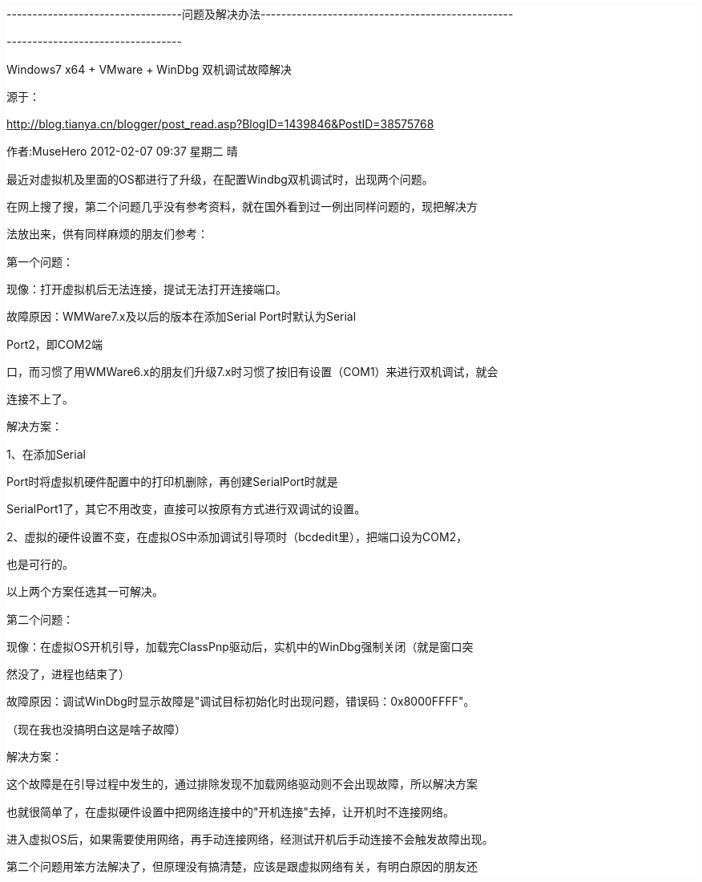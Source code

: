 \-\-\-\-\-\-\-\-\-\-\-\-\-\-\-\-\-\-\-\-\-\-\-\-\-\-\-\-\-\-\-\-\--问题及解决办法\-\-\-\-\-\-\-\-\-\-\-\-\-\-\-\-\-\-\-\-\-\-\-\-\-\-\-\-\-\-\-\-\-\-\-\-\-\-\-\-\-\-\-\-\-\-\-\--

\-\-\-\-\-\-\-\-\-\-\-\-\-\-\-\-\-\-\-\-\-\-\-\-\-\-\-\-\-\-\-\-\--

Windows7 x64 + VMware + WinDbg 双机调试故障解决

源于：

http://blog.tianya.cn/blogger/post_read.asp?BlogID=1439846&PostID=38575768

作者:MuseHero 2012-02-07 09:37 星期二 晴

最近对虚拟机及里面的OS都进行了升级，在配置Windbg双机调试时，出现两个问题。

在网上搜了搜，第二个问题几乎没有参考资料，就在国外看到过一例出同样问题的，现把解决方

法放出来，供有同样麻烦的朋友们参考：

第一个问题：

现像：打开虚拟机后无法连接，提试无法打开连接端口。

故障原因：WMWare7.x及以后的版本在添加Serial Port时默认为Serial

Port2，即COM2端

口，而习惯了用WMWare6.x的朋友们升级7.x时习惯了按旧有设置（COM1）来进行双机调试，就会

连接不上了。

解决方案：

1、在添加Serial

Port时将虚拟机硬件配置中的打印机删除，再创建SerialPort时就是

SerialPort1了，其它不用改变，直接可以按原有方式进行双调试的设置。

2、虚拟的硬件设置不变，在虚拟OS中添加调试引导项时（bcdedit里），把端口设为COM2，

也是可行的。

以上两个方案任选其一可解决。

第二个问题：

现像：在虚拟OS开机引导，加载完ClassPnp驱动后，实机中的WinDbg强制关闭（就是窗口突

然没了，进程也结束了）

故障原因：调试WinDbg时显示故障是"调试目标初始化时出现问题，错误码：0x8000FFFF"。

（现在我也没搞明白这是啥子故障）

解决方案：

这个故障是在引导过程中发生的，通过排除发现不加载网络驱动则不会出现故障，所以解决方案

也就很简单了，在虚拟硬件设置中把网络连接中的"开机连接"去掉，让开机时不连接网络。

进入虚拟OS后，如果需要使用网络，再手动连接网络，经测试开机后手动连接不会触发故障出现。

第二个问题用笨方法解决了，但原理没有搞清楚，应该是跟虚拟网络有关，有明白原因的朋友还

